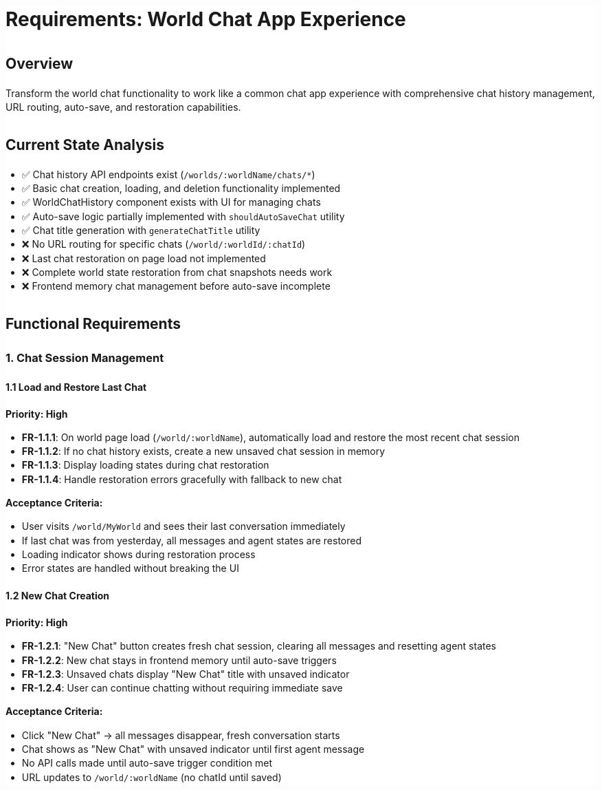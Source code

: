 # Requirements: World Chat App Experience

## Overview
Transform the world chat functionality to work like a common chat app experience with comprehensive chat history management, URL routing, auto-save, and restoration capabilities.

## Current State Analysis
- ✅ Chat history API endpoints exist (`/worlds/:worldName/chats/*`)
- ✅ Basic chat creation, loading, and deletion functionality implemented  
- ✅ WorldChatHistory component exists with UI for managing chats
- ✅ Auto-save logic partially implemented with `shouldAutoSaveChat` utility
- ✅ Chat title generation with `generateChatTitle` utility
- ❌ No URL routing for specific chats (`/world/:worldId/:chatId`)
- ❌ Last chat restoration on page load not implemented
- ❌ Complete world state restoration from chat snapshots needs work
- ❌ Frontend memory chat management before auto-save incomplete

## Functional Requirements

### 1. Chat Session Management

#### 1.1 Load and Restore Last Chat
**Priority: High**

- **FR-1.1.1**: On world page load (`/world/:worldName`), automatically load and restore the most recent chat session
- **FR-1.1.2**: If no chat history exists, create a new unsaved chat session in memory
- **FR-1.1.3**: Display loading states during chat restoration
- **FR-1.1.4**: Handle restoration errors gracefully with fallback to new chat

**Acceptance Criteria:**
- User visits `/world/MyWorld` and sees their last conversation immediately
- If last chat was from yesterday, all messages and agent states are restored
- Loading indicator shows during restoration process
- Error states are handled without breaking the UI

#### 1.2 New Chat Creation
**Priority: High**

- **FR-1.2.1**: "New Chat" button creates fresh chat session, clearing all messages and resetting agent states
- **FR-1.2.2**: New chat stays in frontend memory until auto-save triggers
- **FR-1.2.3**: Unsaved chats display "New Chat" title with unsaved indicator
- **FR-1.2.4**: User can continue chatting without requiring immediate save

**Acceptance Criteria:**
- Click "New Chat" → all messages disappear, fresh conversation starts
- Chat shows as "New Chat" with unsaved indicator until first agent message
- No API calls made until auto-save trigger condition met
- URL updates to `/world/:worldName` (no chatId until saved)

